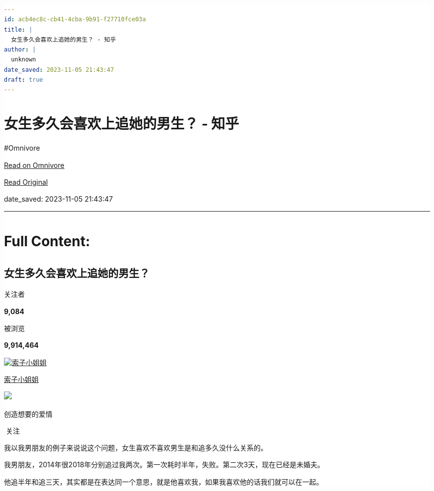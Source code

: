 ```yaml
---
id: acb4ec8c-cb41-4cba-9b91-f27710fce03a
title: |
  女生多久会喜欢上追她的男生？ - 知乎
author: |
  unknown
date_saved: 2023-11-05 21:43:47
draft: true
---
```


# 女生多久会喜欢上追她的男生？ - 知乎
#Omnivore

[Read on Omnivore](https://omnivore.app/me/https-www-zhihu-com-question-318419047-answer-734918042-18ba283afee)

[Read Original](https://www.zhihu.com/question/318419047/answer/734918042)

date_saved: 2023-11-05 21:43:47


--- 

# Full Content: 

## 女生多久会喜欢上追她的男生？

关注者

**9,084**

被浏览

**9,914,464**

[![索子小姐姐](https://proxy-prod.omnivore-image-cache.app/0x0,spXHq8jI0-xNjWuMbLWagfVOkPjmHriXAn6R_dqaTTMU/https://pic1.zhimg.com/v2-3ce7ea57775938c176b7da2c6e365147_l.jpg?source=2c26e567)](https://www.zhihu.com/people/qi-shi-xiang-gai-ye-neng-gai)

[索子小姐姐](https://www.zhihu.com/people/qi-shi-xiang-gai-ye-neng-gai)

​![](https://proxy-prod.omnivore-image-cache.app/0x0,sEQaOWrSM4sYxMszrQ6lhsM51WgM5AvlqxCkeG6GJZz4/https://pic1.zhimg.com/v2-4812630bc27d642f7cafcd6cdeca3d7a.jpg?source=88ceefae)

创造想要的爱情

​ 关注

我以我男朋友的例子来说说这个问题，女生喜欢不喜欢男生是和追多久没什么关系的。

我男朋友，2014年很2018年分别追过我两次。第一次耗时半年，失败。第二次3天，现在已经是未婚夫。

他追半年和追三天，其实都是在表达同一个意思，就是他喜欢我，如果我喜欢他的话我们就可以在一起。
